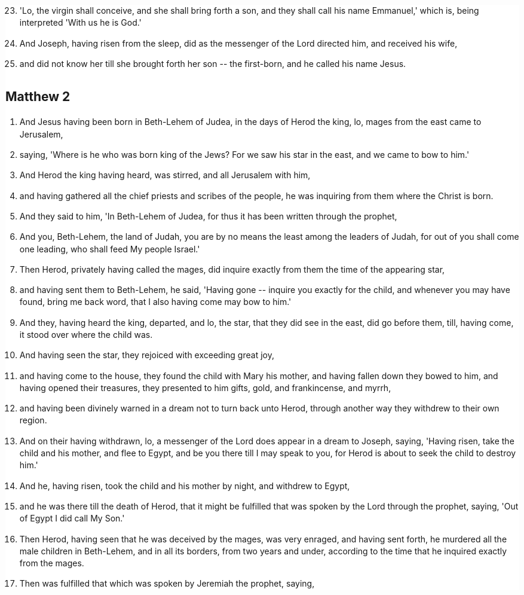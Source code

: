 23. 'Lo, the virgin shall conceive, and she shall bring forth a son, and they shall call his name Emmanuel,' which is, being interpreted 'With us he is God.'

24. And Joseph, having risen from the sleep, did as the messenger of the Lord directed him, and received his wife,

25. and did not know her till she brought forth her son -- the first-born, and he called his name Jesus.

## Matthew 2

1. And Jesus having been born in Beth-Lehem of Judea, in the days of Herod the king, lo, mages from the east came to Jerusalem,

2. saying, 'Where is he who was born king of the Jews? For we saw his star in the east, and we came to bow to him.'

3. And Herod the king having heard, was stirred, and all Jerusalem with him,

4. and having gathered all the chief priests and scribes of the people, he was inquiring from them where the Christ is born.

5. And they said to him, 'In Beth-Lehem of Judea, for thus it has been written through the prophet,

6. And you, Beth-Lehem, the land of Judah, you are by no means the least among the leaders of Judah, for out of you shall come one leading, who shall feed My people Israel.'

7. Then Herod, privately having called the mages, did inquire exactly from them the time of the appearing star,

8. and having sent them to Beth-Lehem, he said, 'Having gone -- inquire you exactly for the child, and whenever you may have found, bring me back word, that I also having come may bow to him.'

9. And they, having heard the king, departed, and lo, the star, that they did see in the east, did go before them, till, having come, it stood over where the child was.

10. And having seen the star, they rejoiced with exceeding great joy,

11. and having come to the house, they found the child with Mary his mother, and having fallen down they bowed to him, and having opened their treasures, they presented to him gifts, gold, and frankincense, and myrrh,

12. and having been divinely warned in a dream not to turn back unto Herod, through another way they withdrew to their own region.

13. And on their having withdrawn, lo, a messenger of the Lord does appear in a dream to Joseph, saying, 'Having risen, take the child and his mother, and flee to Egypt, and be you there till I may speak to you, for Herod is about to seek the child to destroy him.'

14. And he, having risen, took the child and his mother by night, and withdrew to Egypt,

15. and he was there till the death of Herod, that it might be fulfilled that was spoken by the Lord through the prophet, saying, 'Out of Egypt I did call My Son.'

16. Then Herod, having seen that he was deceived by the mages, was very enraged, and having sent forth, he murdered all the male children in Beth-Lehem, and in all its borders, from two years and under, according to the time that he inquired exactly from the mages.

17. Then was fulfilled that which was spoken by Jeremiah the prophet, saying,
